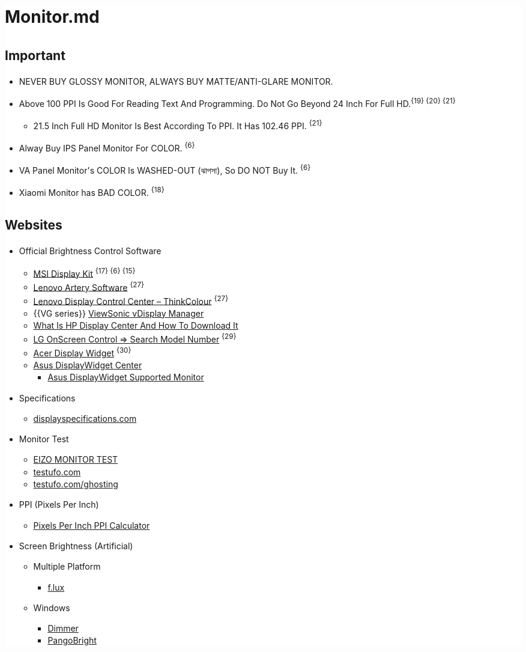 # Monitor.md

## Important

* NEVER BUY GLOSSY MONITOR, ALWAYS BUY MATTE/ANTI-GLARE MONITOR.

* Above 100 PPI Is Good For Reading Text And Programming. Do Not Go Beyond 24 Inch For Full HD.<sup>{19} {20} {21}</sup>
  * 21.5 Inch Full HD Monitor Is Best According To PPI. It Has 102.46 PPI. <sup>{21}</sup>
* Alway Buy IPS Panel Monitor For COLOR. <sup>{6}</sup>
* VA Panel Monitor's COLOR Is WASHED-OUT (ঝাপসা), So DO NOT Buy It. <sup>{6}</sup>
* Xiaomi Monitor has BAD COLOR. <sup>{18}</sup>

## Websites

* Official Brightness Control Software
  * [MSI Display Kit](https://www.msi.com/Landing/MSI-Display-Kit) <sup>{17} {6} {15}</sup>
  * [Lenovo Artery Software](https://smartdisplay.lenovo.com/artery/) <sup>{27}</sup>
  * [Lenovo Display Control Center – ThinkColour](https://support.lenovo.com/us/en/downloads/ds547223-lenovo-display-control-center-thinkcolor) <sup>{27}</sup>
  * {{VG series}} [ViewSonic vDisplay Manager](https://www.viewsonic.com/bd/products/lcd/vDisplay%20Manager)
  * [What Is HP Display Center And How To Download It](https://www.hp.com/th-en/shop/tech-takes/post/what-is-hp-display-center)
  * [LG OnScreen Control => Search Model Number](https://www.lg.com/us/support/software-firmware-drivers) <sup>{29}</sup>
  * [Acer Display Widget](https://www.acer.com/us-en/acer-display-widget) <sup>{30}</sup>
  * [Asus DisplayWidget Center](https://www.asus.com/content/monitor-software-osd-displaywidgetcenter/)
    * [Asus DisplayWidget Supported Monitor](https://zentalk.asus.com/t5/faq/lcd-monitor-asus-displaywidget-center/ta-p/408942)

* Specifications
  * [displayspecifications.com](https://www.displayspecifications.com/)

* Monitor Test
  * [EIZO MONITOR TEST](https://www.eizo.be/monitor-test/)
  * [testufo.com](https://www.testufo.com/)
  * [testufo.com/ghosting](https://www.testufo.com/ghosting)

* PPI (Pixels Per Inch)
  * [Pixels Per Inch PPI Calculator](https://www.calculatorsoup.com/calculators/technology/ppi-calculator.php)

* Screen Brightness (Artificial)

  * Multiple Platform
    * [f.lux](https://justgetflux.com/)

  * Windows
    * [Dimmer](https://www.nelsonpires.com/software/dimmer)
    * [PangoBright](https://www.pangobright.com/)
